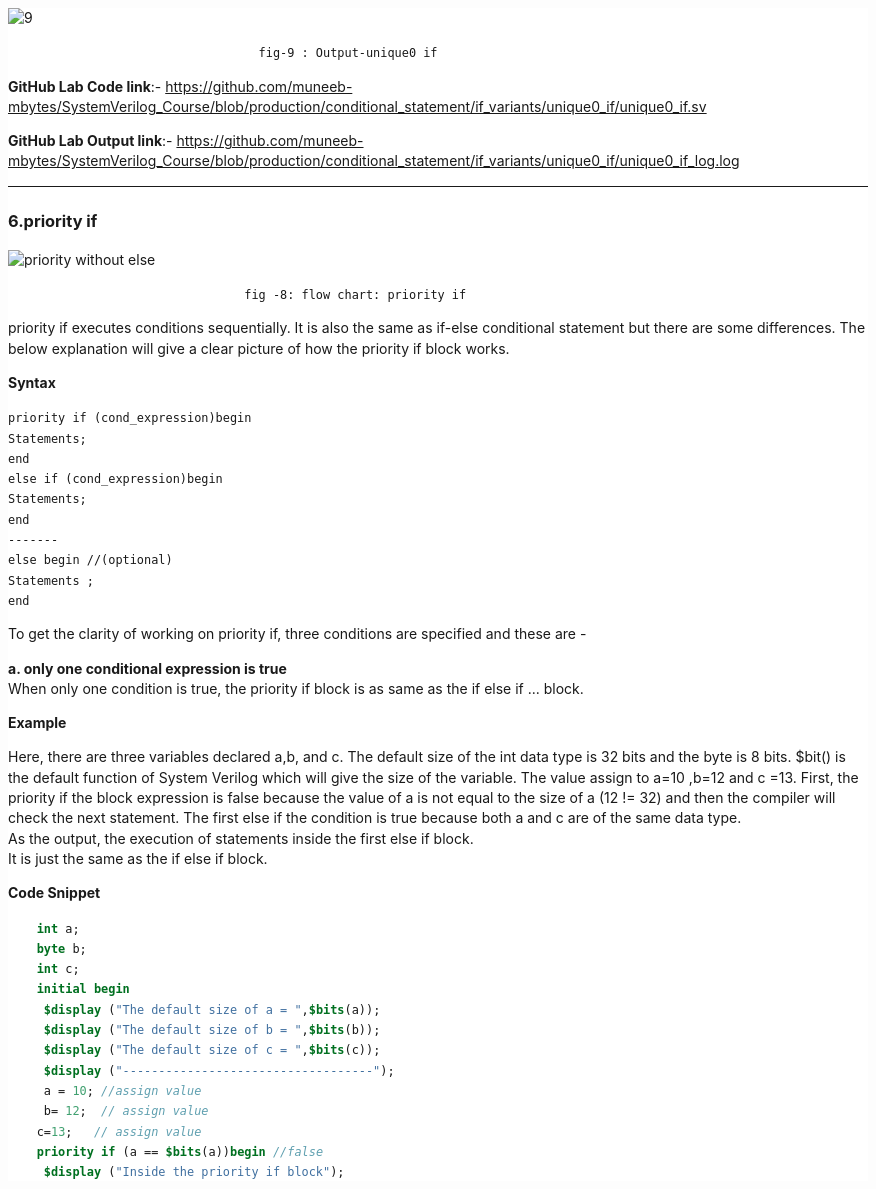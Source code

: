 
<img width="627" alt="9" src="https://user-images.githubusercontent.com/110443268/188665606-6b9f4e2f-016b-443a-84fe-c05a64d4dba6.png">  

                                       fig-9 : Output-unique0 if

**GitHub Lab Code link**:- https://github.com/muneeb-mbytes/SystemVerilog_Course/blob/production/conditional_statement/if_variants/unique0_if/unique0_if.sv  


**GitHub Lab Output link**:- https://github.com/muneeb-mbytes/SystemVerilog_Course/blob/production/conditional_statement/if_variants/unique0_if/unique0_if_log.log  

***

### 6.priority if   

![priority without else](https://user-images.githubusercontent.com/110443268/189036593-02121013-a664-4334-9f4b-ffc39eabff92.png)
   
                                     fig -8: flow chart: priority if

priority if executes conditions sequentially. It is also the same as if-else conditional statement but there are some differences. The below explanation will give a clear picture of how the priority if block works.

**Syntax**  

`priority if (cond_expression)begin  `  
`Statements;  `  
`end  `  
`else if (cond_expression)begin  `  
`Statements;  `  
`end  `  
`-------`  
`else begin //(optional) `  
`Statements ;`  
`end `  



To get the clarity of working on priority if, three conditions are specified and these are -  
    
**a. only one conditional expression is true**   
 When only one condition is true, the priority if block is as same as the if else if ... block.  

**Example**  
    
Here, there are three variables declared a,b, and c. The default size of the int data type is 32 bits and the byte is 8 bits. $bit() is the default function of System Verilog which will give the size of the variable. The value assign to a=10 ,b=12 and c =13. First, the priority if the block expression is false because the value of a is not equal to the size of a (12 != 32) and then the compiler will check the next statement. The first else if the condition is true because both a and c are of the same data type.  
As the output, the execution of statements inside the first else if block.  
It is just the same as the if else if block.  
  
**Code Snippet**      
```systemverilog   
    int a;  
    byte b;  
    int c;  
    initial begin 
     $display ("The default size of a = ",$bits(a));  
     $display ("The default size of b = ",$bits(b));  
     $display ("The default size of c = ",$bits(c));  
     $display ("-----------------------------------");  
     a = 10; //assign value  
     b= 12;  // assign value  
    c=13;   // assign value  
    priority if (a == $bits(a))begin //false  
     $display ("Inside the priority if block");  
```